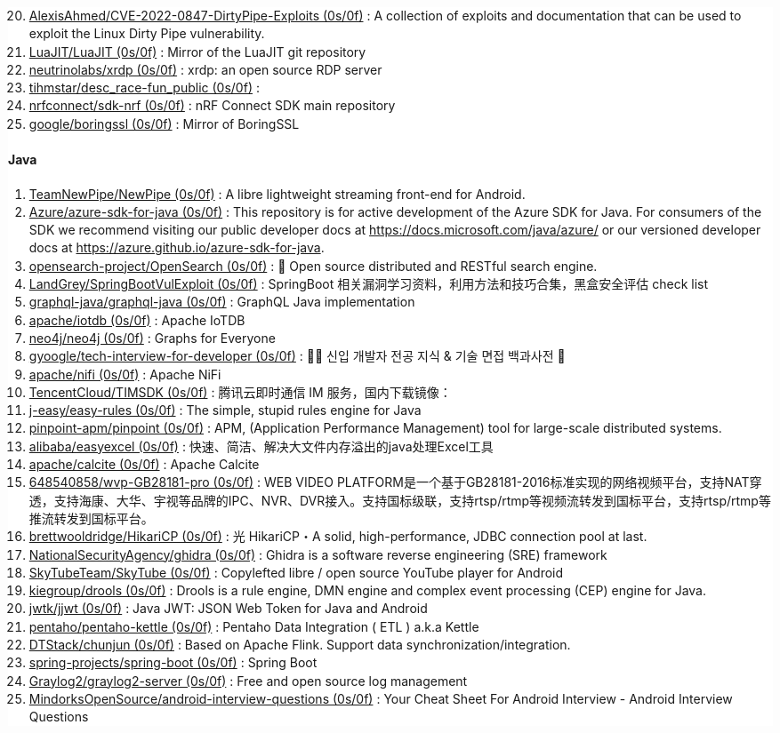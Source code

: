 20. [AlexisAhmed/CVE-2022-0847-DirtyPipe-Exploits (0s/0f)](https://github.com/AlexisAhmed/CVE-2022-0847-DirtyPipe-Exploits) : A collection of exploits and documentation that can be used to exploit the Linux Dirty Pipe vulnerability.
21. [LuaJIT/LuaJIT (0s/0f)](https://github.com/LuaJIT/LuaJIT) : Mirror of the LuaJIT git repository
22. [neutrinolabs/xrdp (0s/0f)](https://github.com/neutrinolabs/xrdp) : xrdp: an open source RDP server
23. [tihmstar/desc_race-fun_public (0s/0f)](https://github.com/tihmstar/desc_race-fun_public) : 
24. [nrfconnect/sdk-nrf (0s/0f)](https://github.com/nrfconnect/sdk-nrf) : nRF Connect SDK main repository
25. [google/boringssl (0s/0f)](https://github.com/google/boringssl) : Mirror of BoringSSL

#### Java
1. [TeamNewPipe/NewPipe (0s/0f)](https://github.com/TeamNewPipe/NewPipe) : A libre lightweight streaming front-end for Android.
2. [Azure/azure-sdk-for-java (0s/0f)](https://github.com/Azure/azure-sdk-for-java) : This repository is for active development of the Azure SDK for Java. For consumers of the SDK we recommend visiting our public developer docs at https://docs.microsoft.com/java/azure/ or our versioned developer docs at https://azure.github.io/azure-sdk-for-java.
3. [opensearch-project/OpenSearch (0s/0f)](https://github.com/opensearch-project/OpenSearch) : 🔎 Open source distributed and RESTful search engine.
4. [LandGrey/SpringBootVulExploit (0s/0f)](https://github.com/LandGrey/SpringBootVulExploit) : SpringBoot 相关漏洞学习资料，利用方法和技巧合集，黑盒安全评估 check list
5. [graphql-java/graphql-java (0s/0f)](https://github.com/graphql-java/graphql-java) : GraphQL Java implementation
6. [apache/iotdb (0s/0f)](https://github.com/apache/iotdb) : Apache IoTDB
7. [neo4j/neo4j (0s/0f)](https://github.com/neo4j/neo4j) : Graphs for Everyone
8. [gyoogle/tech-interview-for-developer (0s/0f)](https://github.com/gyoogle/tech-interview-for-developer) : 👶🏻 신입 개발자 전공 지식 & 기술 면접 백과사전 📖
9. [apache/nifi (0s/0f)](https://github.com/apache/nifi) : Apache NiFi
10. [TencentCloud/TIMSDK (0s/0f)](https://github.com/TencentCloud/TIMSDK) : 腾讯云即时通信 IM 服务，国内下载镜像：
11. [j-easy/easy-rules (0s/0f)](https://github.com/j-easy/easy-rules) : The simple, stupid rules engine for Java
12. [pinpoint-apm/pinpoint (0s/0f)](https://github.com/pinpoint-apm/pinpoint) : APM, (Application Performance Management) tool for large-scale distributed systems.
13. [alibaba/easyexcel (0s/0f)](https://github.com/alibaba/easyexcel) : 快速、简洁、解决大文件内存溢出的java处理Excel工具
14. [apache/calcite (0s/0f)](https://github.com/apache/calcite) : Apache Calcite
15. [648540858/wvp-GB28181-pro (0s/0f)](https://github.com/648540858/wvp-GB28181-pro) : WEB VIDEO PLATFORM是一个基于GB28181-2016标准实现的网络视频平台，支持NAT穿透，支持海康、大华、宇视等品牌的IPC、NVR、DVR接入。支持国标级联，支持rtsp/rtmp等视频流转发到国标平台，支持rtsp/rtmp等推流转发到国标平台。
16. [brettwooldridge/HikariCP (0s/0f)](https://github.com/brettwooldridge/HikariCP) : 光 HikariCP・A solid, high-performance, JDBC connection pool at last.
17. [NationalSecurityAgency/ghidra (0s/0f)](https://github.com/NationalSecurityAgency/ghidra) : Ghidra is a software reverse engineering (SRE) framework
18. [SkyTubeTeam/SkyTube (0s/0f)](https://github.com/SkyTubeTeam/SkyTube) : Copylefted libre / open source YouTube player for Android
19. [kiegroup/drools (0s/0f)](https://github.com/kiegroup/drools) : Drools is a rule engine, DMN engine and complex event processing (CEP) engine for Java.
20. [jwtk/jjwt (0s/0f)](https://github.com/jwtk/jjwt) : Java JWT: JSON Web Token for Java and Android
21. [pentaho/pentaho-kettle (0s/0f)](https://github.com/pentaho/pentaho-kettle) : Pentaho Data Integration ( ETL ) a.k.a Kettle
22. [DTStack/chunjun (0s/0f)](https://github.com/DTStack/chunjun) : Based on Apache Flink. Support data synchronization/integration.
23. [spring-projects/spring-boot (0s/0f)](https://github.com/spring-projects/spring-boot) : Spring Boot
24. [Graylog2/graylog2-server (0s/0f)](https://github.com/Graylog2/graylog2-server) : Free and open source log management
25. [MindorksOpenSource/android-interview-questions (0s/0f)](https://github.com/MindorksOpenSource/android-interview-questions) : Your Cheat Sheet For Android Interview - Android Interview Questions

